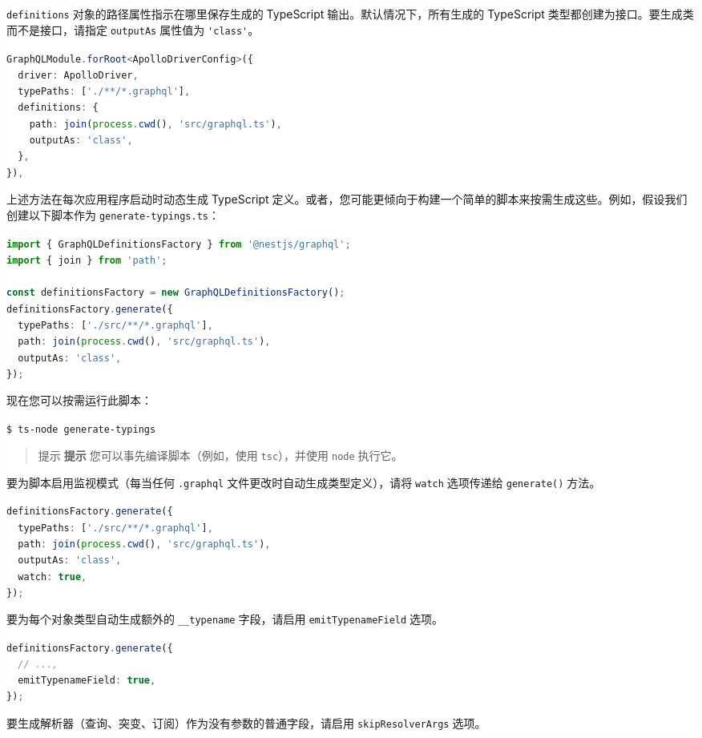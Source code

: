 `definitions` 对象的路径属性指示在哪里保存生成的 TypeScript 输出。默认情况下，所有生成的 TypeScript 类型都创建为接口。要生成类而不是接口，请指定 `outputAs` 属性值为 `'class'`。

```typescript
GraphQLModule.forRoot<ApolloDriverConfig>({
  driver: ApolloDriver,
  typePaths: ['./**/*.graphql'],
  definitions: {
    path: join(process.cwd(), 'src/graphql.ts'),
    outputAs: 'class',
  },
}),
```

上述方法在每次应用程序启动时动态生成 TypeScript 定义。或者，您可能更倾向于构建一个简单的脚本来按需生成这些。例如，假设我们创建以下脚本作为 `generate-typings.ts`：

```typescript
import { GraphQLDefinitionsFactory } from '@nestjs/graphql';
import { join } from 'path';

const definitionsFactory = new GraphQLDefinitionsFactory();
definitionsFactory.generate({
  typePaths: ['./src/**/*.graphql'],
  path: join(process.cwd(), 'src/graphql.ts'),
  outputAs: 'class',
});
```

现在您可以按需运行此脚本：

```bash
$ ts-node generate-typings
```

> 提示 **提示** 您可以事先编译脚本（例如，使用 `tsc`），并使用 `node` 执行它。

要为脚本启用监视模式（每当任何 `.graphql` 文件更改时自动生成类型定义），请将 `watch` 选项传递给 `generate()` 方法。

```typescript
definitionsFactory.generate({
  typePaths: ['./src/**/*.graphql'],
  path: join(process.cwd(), 'src/graphql.ts'),
  outputAs: 'class',
  watch: true,
});
```

要为每个对象类型自动生成额外的 `__typename` 字段，请启用 `emitTypenameField` 选项。

```typescript
definitionsFactory.generate({
  // ...,
  emitTypenameField: true,
});
```

要生成解析器（查询、突变、订阅）作为没有参数的普通字段，请启用 `skipResolverArgs` 选项。
